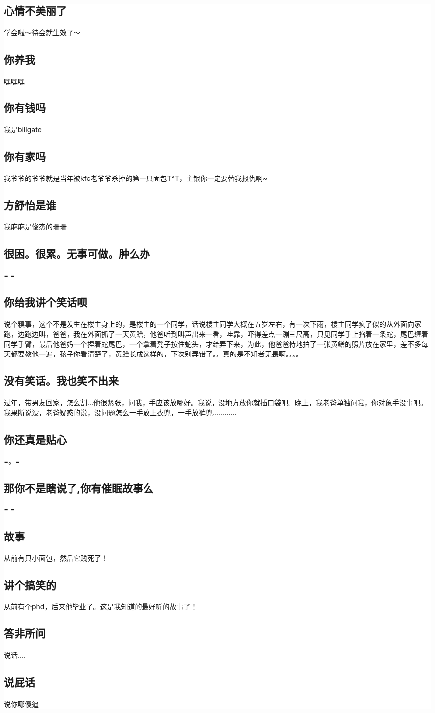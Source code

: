 ## 心情不美丽了
学会啦～待会就生效了～

## 你养我
嘿嘿嘿

## 你有钱吗
我是billgate

## 你有家吗
我爷爷的爷爷就是当年被kfc老爷爷杀掉的第一只面包T^T，主银你一定要替我报仇啊~

## 方舒怡是谁
我麻麻是俊杰的珊珊

## 很困。很累。无事可做。肿么办
= =

## 你给我讲个笑话呗
说个糗事，这个不是发生在楼主身上的，是楼主的一个同学，话说楼主同学大概在五岁左右，有一次下雨，楼主同学疯了似的从外面向家跑，边跑边叫，爸爸，我在外面抓了一天黄鳝，他爸听到叫声出来一看，哇靠，吓得差点一蹦三尺高，只见同学手上掐着一条蛇，尾巴缠着同学手臂，最后他爸妈一个捏着蛇尾巴，一个拿着凳子按住蛇头，才给弄下来，为此，他爸爸特地拍了一张黄鳝的照片放在家里，差不多每天都要教他一遍，孩子你看清楚了，黄鳝长成这样的，下次别弄错了。。真的是不知者无畏啊。。。。

## 没有笑话。我也笑不出来
过年，带男友回家，怎么割…他很紧张，问我，手应该放哪好。我说，没地方放你就插口袋吧。晚上，我老爸单独问我，你对象手没事吧。我果断说没，老爸疑惑的说，没问题怎么一手放上衣兜，一手放裤兜…………

## 你还真是贴心
=。=

## 那你不是瞎说了,你有催眠故事么
= =

## 故事
从前有只小面包，然后它贱死了！

## 讲个搞笑的
从前有个phd，后来他毕业了。这是我知道的最好听的故事了！

## 答非所问
说话....

## 说屁话
说你哪傻逼
